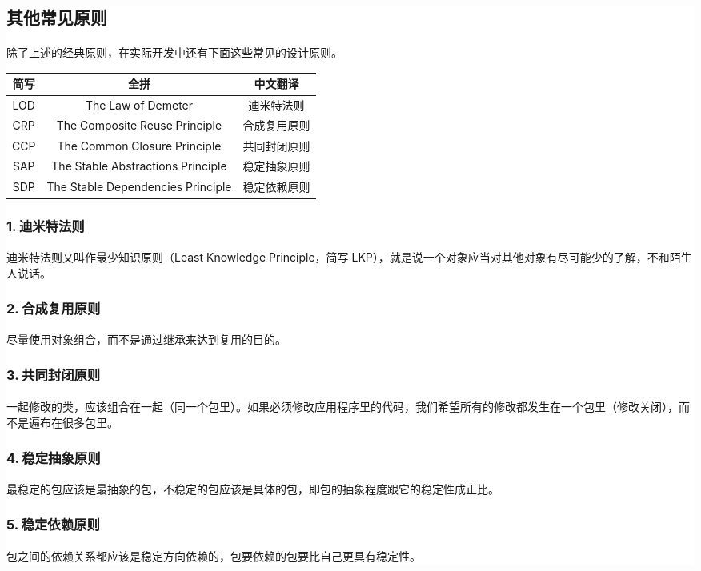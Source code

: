 

## 其他常见原则

除了上述的经典原则，在实际开发中还有下面这些常见的设计原则。

| 简写 |               全拼                |   中文翻译   |
| :--: | :-------------------------------: | :----------: |
| LOD  |        The Law of Demeter         |  迪米特法则  |
| CRP  |   The Composite Reuse Principle   | 合成复用原则 |
| CCP  |   The Common Closure Principle    | 共同封闭原则 |
| SAP  | The Stable Abstractions Principle | 稳定抽象原则 |
| SDP  | The Stable Dependencies Principle | 稳定依赖原则 |

### 1. 迪米特法则

迪米特法则又叫作最少知识原则（Least Knowledge Principle，简写 LKP），就是说一个对象应当对其他对象有尽可能少的了解，不和陌生人说话。

### 2. 合成复用原则

尽量使用对象组合，而不是通过继承来达到复用的目的。

### 3. 共同封闭原则

一起修改的类，应该组合在一起（同一个包里）。如果必须修改应用程序里的代码，我们希望所有的修改都发生在一个包里（修改关闭），而不是遍布在很多包里。

### 4. 稳定抽象原则

最稳定的包应该是最抽象的包，不稳定的包应该是具体的包，即包的抽象程度跟它的稳定性成正比。

### 5. 稳定依赖原则

包之间的依赖关系都应该是稳定方向依赖的，包要依赖的包要比自己更具有稳定性。
